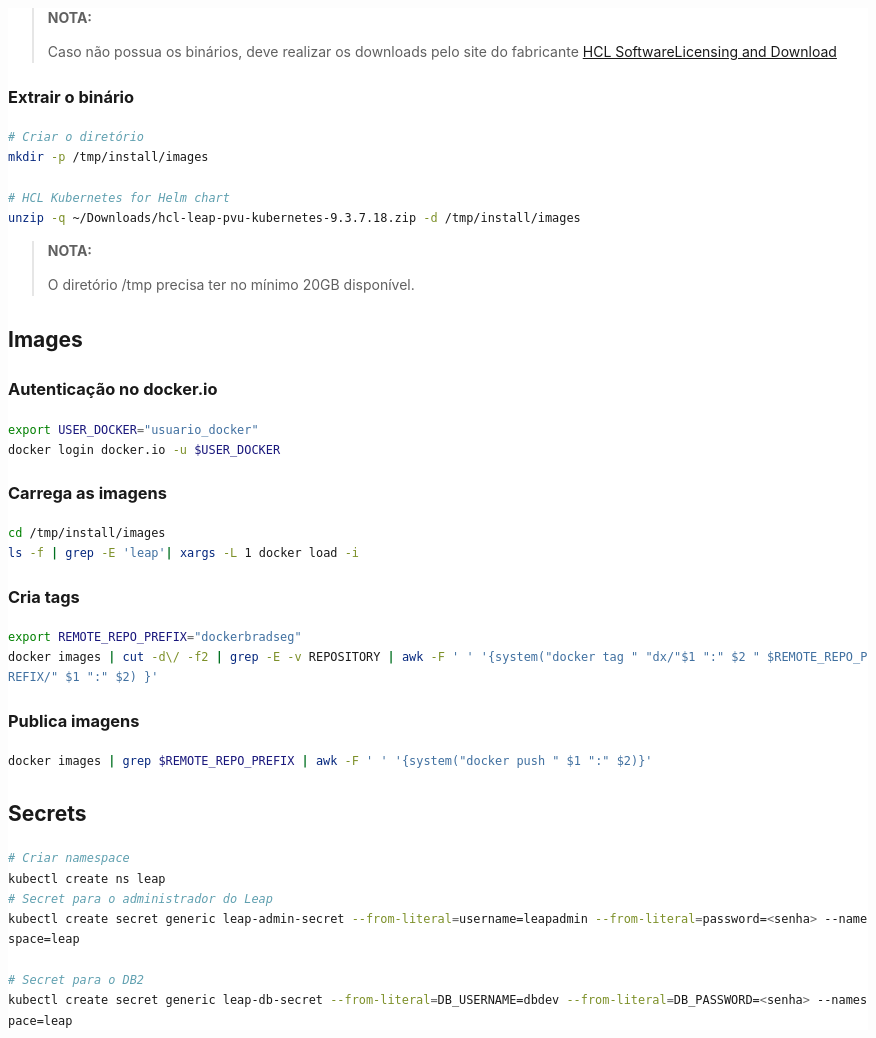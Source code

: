 >**NOTA:**
>
> Caso não possua os binários, deve realizar os downloads pelo site do fabricante [HCL SoftwareLicensing and Download](https://hclsoftware.flexnetoperations.com/flexnet/operationsportal/logon.do?logoff=true)

### Extrair o binário
```bash
# Criar o diretório
mkdir -p /tmp/install/images

# HCL Kubernetes for Helm chart
unzip -q ~/Downloads/hcl-leap-pvu-kubernetes-9.3.7.18.zip -d /tmp/install/images
```
>**NOTA:**
>
> O diretório /tmp precisa ter no mínimo 20GB disponível.

## Images

### Autenticação no docker.io

```bash
export USER_DOCKER="usuario_docker"
docker login docker.io -u $USER_DOCKER
```

### Carrega as imagens
```bash
cd /tmp/install/images
ls -f | grep -E 'leap'| xargs -L 1 docker load -i
```

### Cria tags
```bash
export REMOTE_REPO_PREFIX="dockerbradseg"
docker images | cut -d\/ -f2 | grep -E -v REPOSITORY | awk -F ' ' '{system("docker tag " "dx/"$1 ":" $2 " $REMOTE_REPO_PREFIX/" $1 ":" $2) }'
```

### Publica imagens
```bash
docker images | grep $REMOTE_REPO_PREFIX | awk -F ' ' '{system("docker push " $1 ":" $2)}'
```

## Secrets
```bash
# Criar namespace
kubectl create ns leap
# Secret para o administrador do Leap
kubectl create secret generic leap-admin-secret --from-literal=username=leapadmin --from-literal=password=<senha> --namespace=leap 

# Secret para o DB2
kubectl create secret generic leap-db-secret --from-literal=DB_USERNAME=dbdev --from-literal=DB_PASSWORD=<senha> --namespace=leap
```
